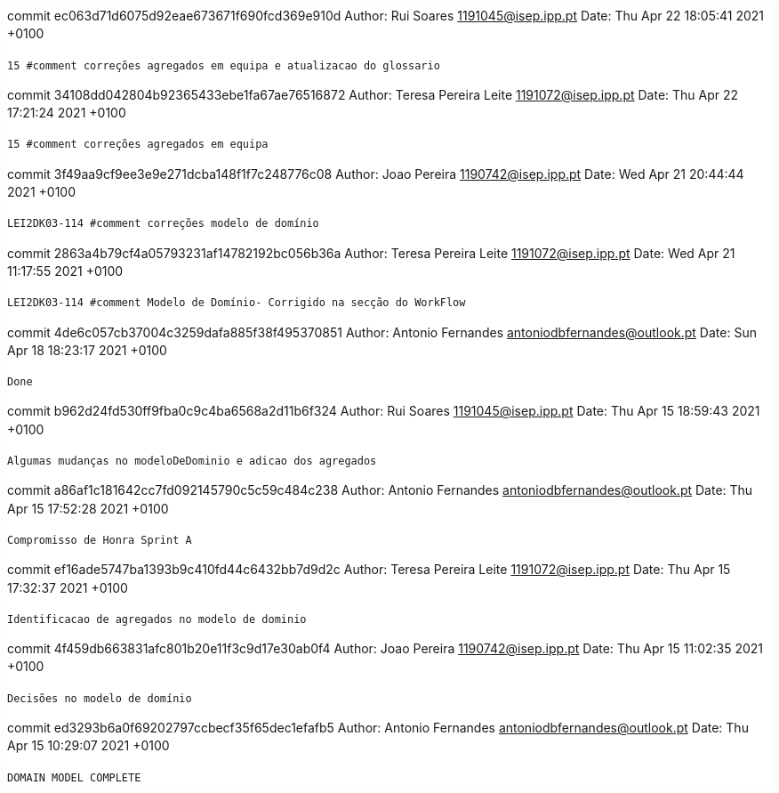 commit ec063d71d6075d92eae673671f690fcd369e910d
Author: Rui Soares <1191045@isep.ipp.pt>
Date:   Thu Apr 22 18:05:41 2021 +0100

    15 #comment correções agregados em equipa e atualizacao do glossario

commit 34108dd042804b92365433ebe1fa67ae76516872
Author: Teresa Pereira Leite <1191072@isep.ipp.pt>
Date:   Thu Apr 22 17:21:24 2021 +0100

    15 #comment correções agregados em equipa

commit 3f49aa9cf9ee3e9e271dcba148f1f7c248776c08
Author: Joao Pereira <1190742@isep.ipp.pt>
Date:   Wed Apr 21 20:44:44 2021 +0100

    LEI2DK03-114 #comment correções modelo de domínio

commit 2863a4b79cf4a05793231af14782192bc056b36a
Author: Teresa Pereira Leite <1191072@isep.ipp.pt>
Date:   Wed Apr 21 11:17:55 2021 +0100

    LEI2DK03-114 #comment Modelo de Domínio- Corrigido na secção do WorkFlow

commit 4de6c057cb37004c3259dafa885f38f495370851
Author: Antonio Fernandes <antoniodbfernandes@outlook.pt>
Date:   Sun Apr 18 18:23:17 2021 +0100

    Done

commit b962d24fd530ff9fba0c9c4ba6568a2d11b6f324
Author: Rui Soares <1191045@isep.ipp.pt>
Date:   Thu Apr 15 18:59:43 2021 +0100

    Algumas mudanças no modeloDeDominio e adicao dos agregados

commit a86af1c181642cc7fd092145790c5c59c484c238
Author: Antonio Fernandes <antoniodbfernandes@outlook.pt>
Date:   Thu Apr 15 17:52:28 2021 +0100

    Compromisso de Honra Sprint A

commit ef16ade5747ba1393b9c410fd44c6432bb7d9d2c
Author: Teresa Pereira Leite <1191072@isep.ipp.pt>
Date:   Thu Apr 15 17:32:37 2021 +0100

    Identificacao de agregados no modelo de dominio

commit 4f459db663831afc801b20e11f3c9d17e30ab0f4
Author: Joao Pereira <1190742@isep.ipp.pt>
Date:   Thu Apr 15 11:02:35 2021 +0100

    Decisões no modelo de domínio

commit ed3293b6a0f69202797ccbecf35f65dec1efafb5
Author: Antonio Fernandes <antoniodbfernandes@outlook.pt>
Date:   Thu Apr 15 10:29:07 2021 +0100

    DOMAIN MODEL COMPLETE
